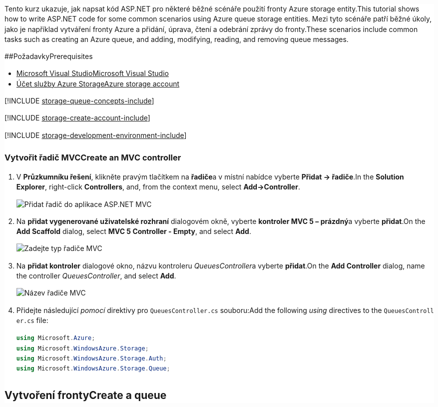 <span data-ttu-id="f1218-109">Tento kurz ukazuje, jak napsat kód ASP.NET pro některé běžné scénáře použití fronty Azure storage entity.</span><span class="sxs-lookup"><span data-stu-id="f1218-109">This tutorial shows how to write ASP.NET code for some common scenarios using Azure queue storage entities.</span></span> <span data-ttu-id="f1218-110">Mezi tyto scénáře patří běžné úkoly, jako je například vytváření fronty Azure a přidání, úprava, čtení a odebrání zprávy do fronty.</span><span class="sxs-lookup"><span data-stu-id="f1218-110">These scenarios include common tasks such as creating an Azure queue, and adding, modifying, reading, and removing queue messages.</span></span>

##<a name="prerequisites"></a><span data-ttu-id="f1218-111">Požadavky</span><span class="sxs-lookup"><span data-stu-id="f1218-111">Prerequisites</span></span>

* [<span data-ttu-id="f1218-112">Microsoft Visual Studio</span><span class="sxs-lookup"><span data-stu-id="f1218-112">Microsoft Visual Studio</span></span>](https://www.visualstudio.com/downloads/)
* [<span data-ttu-id="f1218-113">Účet služby Azure Storage</span><span class="sxs-lookup"><span data-stu-id="f1218-113">Azure storage account</span></span>](storage-create-storage-account.md#create-a-storage-account)

[!INCLUDE [storage-queue-concepts-include](../../includes/storage-queue-concepts-include.md)]

[!INCLUDE [storage-create-account-include](../../includes/vs-storage-aspnet-getting-started-create-azure-account.md)]

[!INCLUDE [storage-development-environment-include](../../includes/vs-storage-aspnet-getting-started-setup-dev-env.md)]

### <a name="create-an-mvc-controller"></a><span data-ttu-id="f1218-114">Vytvořit řadič MVC</span><span class="sxs-lookup"><span data-stu-id="f1218-114">Create an MVC controller</span></span> 

1. <span data-ttu-id="f1218-115">V **Průzkumníku řešení**, klikněte pravým tlačítkem na **řadiče**a v místní nabídce vyberte **Přidat -> řadiče**.</span><span class="sxs-lookup"><span data-stu-id="f1218-115">In the **Solution Explorer**, right-click **Controllers**, and, from the context menu, select **Add->Controller**.</span></span>

    ![Přidat řadič do aplikace ASP.NET MVC](./media/vs-storage-aspnet-getting-started-queues/add-controller-menu.png)

1. <span data-ttu-id="f1218-117">Na **přidat vygenerované uživatelské rozhraní** dialogovém okně, vyberte **kontroler MVC 5 – prázdný**a vyberte **přidat**.</span><span class="sxs-lookup"><span data-stu-id="f1218-117">On the **Add Scaffold** dialog, select **MVC 5 Controller - Empty**, and select **Add**.</span></span>

    ![Zadejte typ řadiče MVC](./media/vs-storage-aspnet-getting-started-queues/add-controller.png)

1. <span data-ttu-id="f1218-119">Na **přidat kontroler** dialogové okno, názvu kontroleru *QueuesController*a vyberte **přidat**.</span><span class="sxs-lookup"><span data-stu-id="f1218-119">On the **Add Controller** dialog, name the controller *QueuesController*, and select **Add**.</span></span>

    ![Název řadiče MVC](./media/vs-storage-aspnet-getting-started-queues/add-controller-name.png)

1. <span data-ttu-id="f1218-121">Přidejte následující *pomocí* direktivy pro `QueuesController.cs` souboru:</span><span class="sxs-lookup"><span data-stu-id="f1218-121">Add the following *using* directives to the `QueuesController.cs` file:</span></span>

    ```csharp
    using Microsoft.Azure;
    using Microsoft.WindowsAzure.Storage;
    using Microsoft.WindowsAzure.Storage.Auth;
    using Microsoft.WindowsAzure.Storage.Queue;
    ```
## <a name="create-a-queue"></a><span data-ttu-id="f1218-122">Vytvoření fronty</span><span class="sxs-lookup"><span data-stu-id="f1218-122">Create a queue</span></span>
